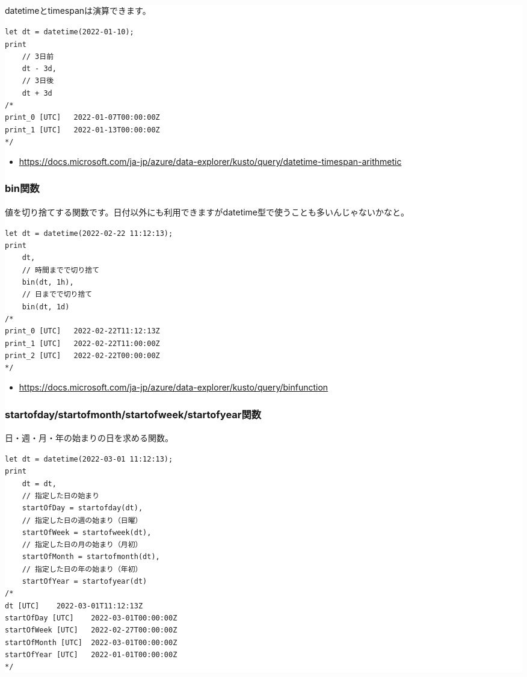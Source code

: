 datetimeとtimespanは演算できます。

```
let dt = datetime(2022-01-10);
print
	// 3日前
	dt - 3d,
	// 3日後
	dt + 3d
/*
print_0 [UTC]	2022-01-07T00:00:00Z
print_1 [UTC]	2022-01-13T00:00:00Z
*/
```

- https://docs.microsoft.com/ja-jp/azure/data-explorer/kusto/query/datetime-timespan-arithmetic


### bin関数

値を切り捨てする関数です。日付以外にも利用できますがdatetime型で使うことも多いんじゃないかなと。

```
let dt = datetime(2022-02-22 11:12:13);
print
	dt,
	// 時間までで切り捨て
	bin(dt, 1h),
	// 日までで切り捨て
	bin(dt, 1d)
/*
print_0 [UTC]	2022-02-22T11:12:13Z
print_1 [UTC]	2022-02-22T11:00:00Z
print_2 [UTC]	2022-02-22T00:00:00Z
*/
```

- https://docs.microsoft.com/ja-jp/azure/data-explorer/kusto/query/binfunction


### startofday/startofmonth/startofweek/startofyear関数

日・週・月・年の始まりの日を求める関数。

```
let dt = datetime(2022-03-01 11:12:13);
print
	dt = dt,
	// 指定した日の始まり
	startOfDay = startofday(dt),
	// 指定した日の週の始まり（日曜）
	startOfWeek = startofweek(dt),
	// 指定した日の月の始まり（月初）
	startOfMonth = startofmonth(dt),
	// 指定した日の年の始まり（年初）
	startOfYear = startofyear(dt)
/*
dt [UTC]	2022-03-01T11:12:13Z
startOfDay [UTC]	2022-03-01T00:00:00Z
startOfWeek [UTC]	2022-02-27T00:00:00Z
startOfMonth [UTC]	2022-03-01T00:00:00Z
startOfYear [UTC]	2022-01-01T00:00:00Z
*/
```
